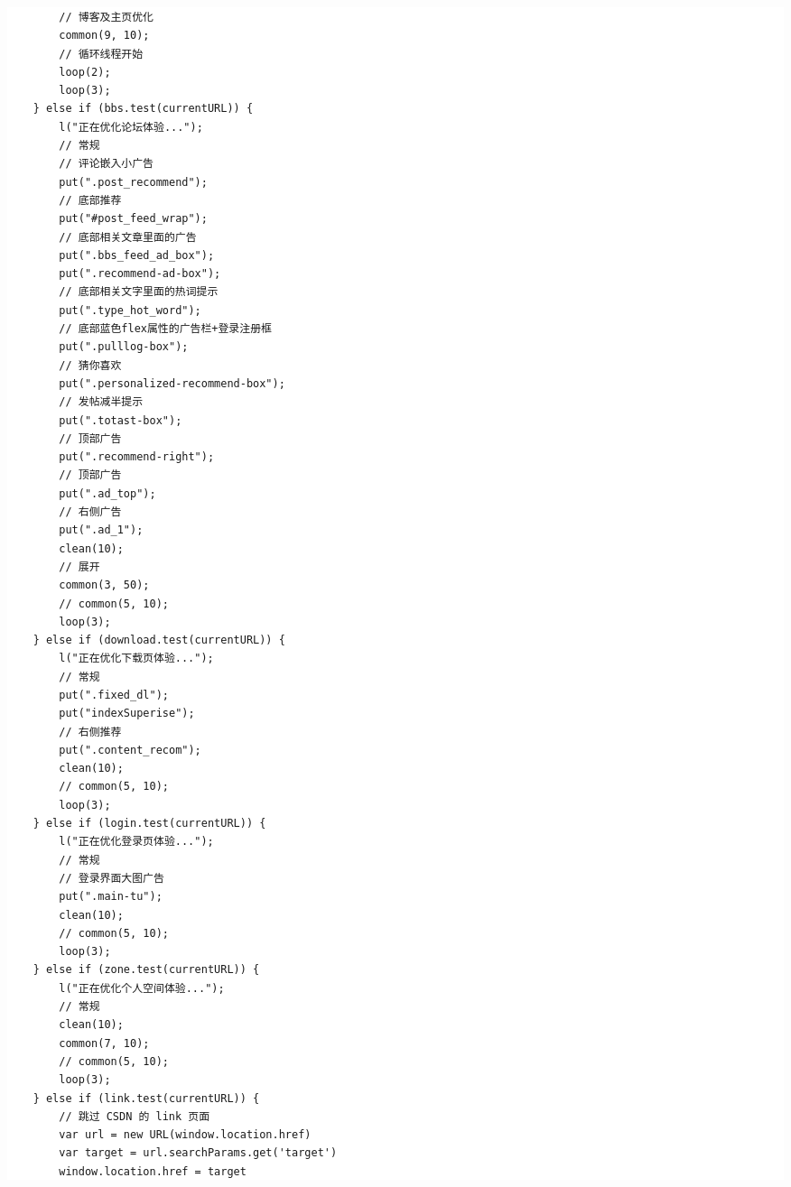             // 博客及主页优化
            common(9, 10);
            // 循环线程开始
            loop(2);
            loop(3);
        } else if (bbs.test(currentURL)) {
            l("正在优化论坛体验...");
            // 常规
            // 评论嵌入小广告
            put(".post_recommend");
            // 底部推荐
            put("#post_feed_wrap");
            // 底部相关文章里面的广告
            put(".bbs_feed_ad_box");
            put(".recommend-ad-box");
            // 底部相关文字里面的热词提示
            put(".type_hot_word");
            // 底部蓝色flex属性的广告栏+登录注册框
            put(".pulllog-box");
            // 猜你喜欢
            put(".personalized-recommend-box");
            // 发帖减半提示
            put(".totast-box");
            // 顶部广告
            put(".recommend-right");
            // 顶部广告
            put(".ad_top");
            // 右侧广告
            put(".ad_1");
            clean(10);
            // 展开
            common(3, 50);
            // common(5, 10);
            loop(3);
        } else if (download.test(currentURL)) {
            l("正在优化下载页体验...");
            // 常规
            put(".fixed_dl");
            put("indexSuperise");
            // 右侧推荐
            put(".content_recom");
            clean(10);
            // common(5, 10);
            loop(3);
        } else if (login.test(currentURL)) {
            l("正在优化登录页体验...");
            // 常规
            // 登录界面大图广告
            put(".main-tu");
            clean(10);
            // common(5, 10);
            loop(3);
        } else if (zone.test(currentURL)) {
            l("正在优化个人空间体验...");
            // 常规
            clean(10);
            common(7, 10);
            // common(5, 10);
            loop(3);
        } else if (link.test(currentURL)) {
            // 跳过 CSDN 的 link 页面
            var url = new URL(window.location.href)
            var target = url.searchParams.get('target')
            window.location.href = target
